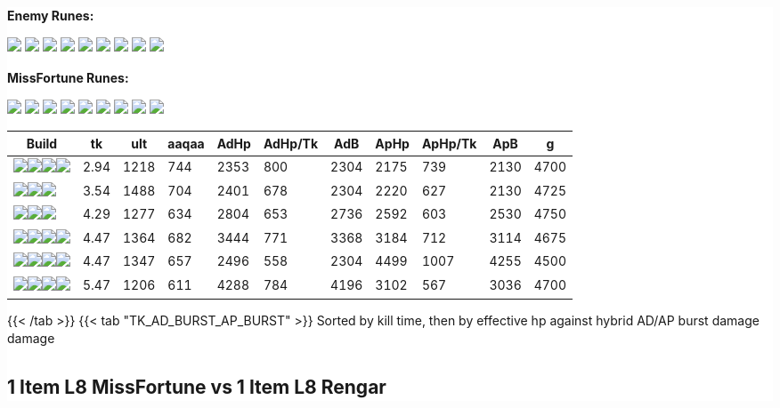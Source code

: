 

**Enemy Runes:**





![](/Styles/Inspiration/FirstStrike/FirstStrike.png)
![](/Styles/Inspiration/MagicalFootwear/MagicalFootwear.png)
![](/Styles/Inspiration/FuturesMarket/FuturesMarket.png)
![](/Styles/Inspiration/CosmicInsight/CosmicInsight.png)
![](/Styles/Domination/SuddenImpact/SuddenImpact.png)
![](/Styles/Domination/TreasureHunter/TreasureHunter.png)
![](/StatMods/StatModsAdaptiveForceIcon.png)
![](/StatMods/StatModsAdaptiveForceIcon.png)
![](/StatMods/StatModsArmorIcon.png)



**MissFortune Runes:**


![](/Styles/Precision/PressTheAttack/PressTheAttack.png)
![](/Styles/Precision/Overheal.png)
![](/Styles/Precision/LegendAlacrity/LegendAlacrity.png)
![](/Styles/Precision/CoupDeGrace/CoupDeGrace.png)
![](/Styles/Sorcery/AbsoluteFocus/AbsoluteFocus.png)
![](/Styles/Sorcery/GatheringStorm/GatheringStorm.png)
![](/StatMods/StatModsAdaptiveForceIcon.png)
![](/StatMods/StatModsAdaptiveForceIcon.png)
![](/StatMods/StatModsArmorIcon.png)





 Build |tk|ult|aaqaa|AdHp|AdHp/Tk|AdB|ApHp|ApHp/Tk|ApB|g
-|-|-|-|-|-|-|-|-|-|-
![](/item/6672.png)![](/item/1053.png)![](/item/1055.png)![](/item/1036.png)|2.94|1218|744|2353|800|2304|2175|739|2130|4700
![](/item/3074.png)![](/item/1055.png)![](/item/1037.png)|3.54|1488|704|2401|678|2304|2220|627|2130|4725
![](/item/3161.png)![](/item/1053.png)![](/item/1055.png)|4.29|1277|634|2804|653|2736|2592|603|2530|4750
![](/item/6673.png)![](/item/1055.png)![](/item/1037.png)![](/item/1036.png)|4.47|1364|682|3444|771|3368|3184|712|3114|4675
![](/item/3156.png)![](/item/1053.png)![](/item/1055.png)![](/item/1036.png)|4.47|1347|657|2496|558|2304|4499|1007|4255|4500
![](/item/3026.png)![](/item/1053.png)![](/item/1055.png)![](/item/1036.png)|5.47|1206|611|4288|784|4196|3102|567|3036|4700
{{< /tab >}}
{{< tab "TK_AD_BURST_AP_BURST" >}}
Sorted by kill time, then by effective hp against hybrid AD/AP burst damage damage
## 1 Item L8 MissFortune vs 1 Item L8 Rengar
